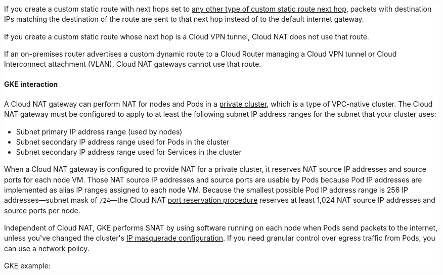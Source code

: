If you create a custom static route with next hops set to [any other type of custom static route next hop](https://cloud.google.com/vpc/docs/routes#static-route-next-hops), packets with destination IPs matching the destination of the route are sent to that next hop instead of to the default internet gateway.

If you create a custom static route whose next hop is a Cloud VPN tunnel, Cloud NAT does not use that route.

If an on-premises router advertises a custom dynamic route to a Cloud Router managing a Cloud VPN tunnel or Cloud Interconnect attachment (VLAN), Cloud NAT gateways cannot use that route.

#### GKE interaction

A Cloud NAT gateway can perform NAT for nodes and Pods in a [private cluster](https://cloud.google.com/kubernetes-engine/docs/concepts/private-cluster-concept), which is a type of VPC-native cluster. The Cloud NAT gateway must be configured to apply to at least the following subnet IP address ranges for the subnet that your cluster uses:

- Subnet primary IP address range (used by nodes)
- Subnet secondary IP address range used for Pods in the cluster
- Subnet secondary IP address range used for Services in the cluster

When a Cloud NAT gateway is configured to provide NAT for a private cluster, it reserves NAT source IP addresses and source ports for each node VM. Those NAT source IP addresses and source ports are usable by Pods because Pod IP addresses are implemented as alias IP ranges assigned to each node VM. Because the smallest possible Pod IP address range is 256 IP addresses—subnet mask of `/24`—the Cloud NAT [port reservation procedure](https://cloud.google.com/nat/docs/ports-and-addresses#port-reservation-procedure) reserves at least 1,024 NAT source IP addresses and source ports per node.

Independent of Cloud NAT, GKE performs SNAT by using software running on each node when Pods send packets to the internet, unless you've changed the cluster's [IP masquerade configuration](https://cloud.google.com/kubernetes-engine/docs/how-to/ip-masquerade-agent). If you need granular control over egress traffic from Pods, you can use a [network policy](https://cloud.google.com/kubernetes-engine/docs/how-to/network-policy).

GKE example:
